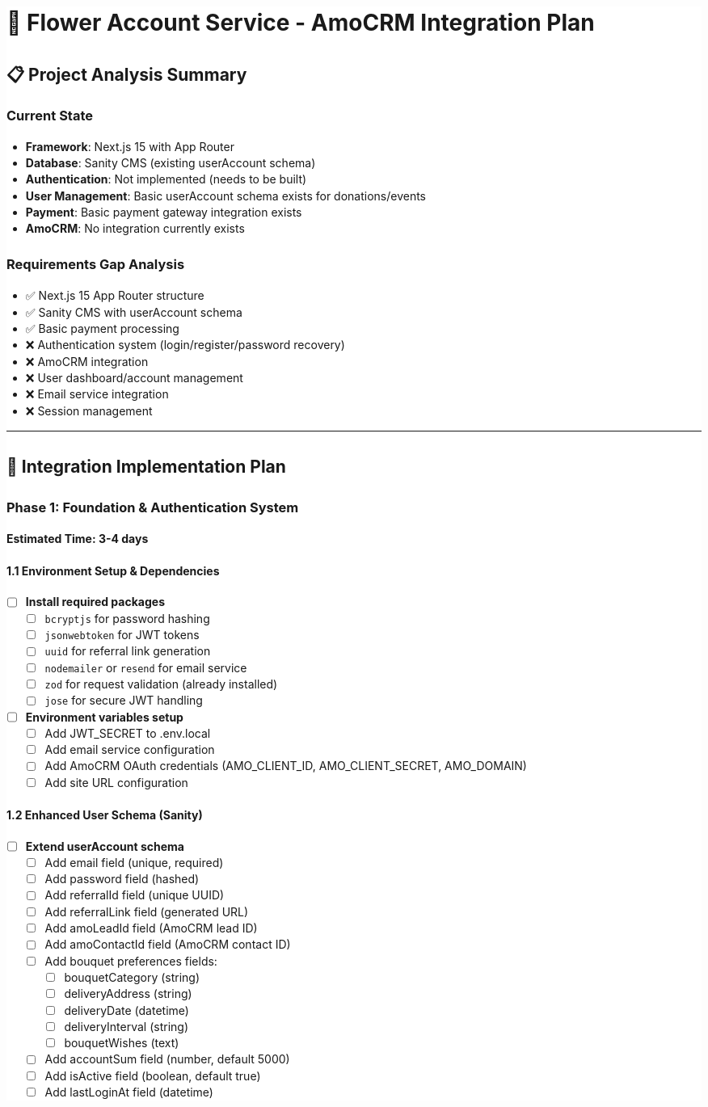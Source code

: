 # 🌸 Flower Account Service - AmoCRM Integration Plan

## 📋 Project Analysis Summary

### Current State
- **Framework**: Next.js 15 with App Router
- **Database**: Sanity CMS (existing userAccount schema)
- **Authentication**: Not implemented (needs to be built)
- **User Management**: Basic userAccount schema exists for donations/events
- **Payment**: Basic payment gateway integration exists
- **AmoCRM**: No integration currently exists

### Requirements Gap Analysis
- ✅ Next.js 15 App Router structure
- ✅ Sanity CMS with userAccount schema
- ✅ Basic payment processing
- ❌ Authentication system (login/register/password recovery)
- ❌ AmoCRM integration
- ❌ User dashboard/account management
- ❌ Email service integration
- ❌ Session management

---

## 🎯 Integration Implementation Plan

### Phase 1: Foundation & Authentication System
**Estimated Time: 3-4 days**

#### 1.1 Environment Setup & Dependencies
- [ ] **Install required packages**
  - [ ] `bcryptjs` for password hashing
  - [ ] `jsonwebtoken` for JWT tokens
  - [ ] `uuid` for referral link generation
  - [ ] `nodemailer` or `resend` for email service
  - [ ] `zod` for request validation (already installed)
  - [ ] `jose` for secure JWT handling

- [ ] **Environment variables setup**
  - [ ] Add JWT_SECRET to .env.local
  - [ ] Add email service configuration
  - [ ] Add AmoCRM OAuth credentials (AMO_CLIENT_ID, AMO_CLIENT_SECRET, AMO_DOMAIN)
  - [ ] Add site URL configuration

#### 1.2 Enhanced User Schema (Sanity)
- [ ] **Extend userAccount schema**
  - [ ] Add email field (unique, required)
  - [ ] Add password field (hashed)
  - [ ] Add referralId field (unique UUID)
  - [ ] Add referralLink field (generated URL)
  - [ ] Add amoLeadId field (AmoCRM lead ID)
  - [ ] Add amoContactId field (AmoCRM contact ID)
  - [ ] Add bouquet preferences fields:
    - [ ] bouquetCategory (string)
    - [ ] deliveryAddress (string)
    - [ ] deliveryDate (datetime)
    - [ ] deliveryInterval (string)
    - [ ] bouquetWishes (text)
  - [ ] Add accountSum field (number, default 5000)
  - [ ] Add isActive field (boolean, default true)
  - [ ] Add lastLoginAt field (datetime)